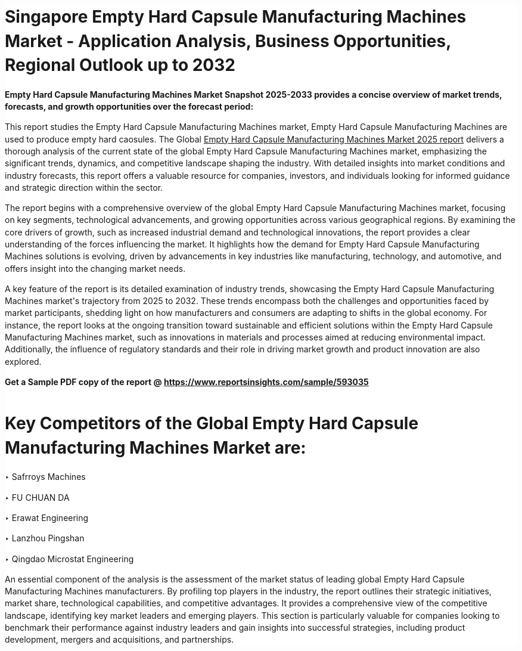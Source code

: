 # Singapore Empty Hard Capsule Manufacturing Machines Market - Application Analysis, Business Opportunities, Regional Outlook up to 2032

<strong>Empty Hard Capsule Manufacturing Machines Market Snapshot 2025-2033 provides a concise overview of market trends, forecasts, and growth opportunities over the forecast period:</strong>

This report studies the Empty Hard Capsule Manufacturing Machines market, Empty Hard Capsule Manufacturing Machines are used to produce empty hard caosules. The Global <a href=https://www.reportsinsights.com/sample/593035>Empty Hard Capsule Manufacturing Machines Market 2025 report</a> delivers a thorough analysis of the current state of the global Empty Hard Capsule Manufacturing Machines market, emphasizing the significant trends, dynamics, and competitive landscape shaping the industry. With detailed insights into market conditions and industry forecasts, this report offers a valuable resource for companies, investors, and individuals looking for informed guidance and strategic direction within the sector.

The report begins with a comprehensive overview of the global Empty Hard Capsule Manufacturing Machines market, focusing on key segments, technological advancements, and growing opportunities across various geographical regions. By examining the core drivers of growth, such as increased industrial demand and technological innovations, the report provides a clear understanding of the forces influencing the market. It highlights how the demand for Empty Hard Capsule Manufacturing Machines solutions is evolving, driven by advancements in key industries like manufacturing, technology, and automotive, and offers insight into the changing market needs.

A key feature of the report is its detailed examination of industry trends, showcasing the Empty Hard Capsule Manufacturing Machines market's trajectory from 2025 to 2032. These trends encompass both the challenges and opportunities faced by market participants, shedding light on how manufacturers and consumers are adapting to shifts in the global economy. For instance, the report looks at the ongoing transition toward sustainable and efficient solutions within the Empty Hard Capsule Manufacturing Machines market, such as innovations in materials and processes aimed at reducing environmental impact. Additionally, the influence of regulatory standards and their role in driving market growth and product innovation are also explored.

<strong>Get a Sample PDF copy of the report @ <a href=https://www.reportsinsights.com/sample/593035>https://www.reportsinsights.com/sample/593035</a></strong>

# <strong>Key Competitors of the Global Empty Hard Capsule Manufacturing Machines Market are:</strong>

‣ Safrroys Machines

‣ FU CHUAN DA

‣ Erawat Engineering

‣ Lanzhou Pingshan

‣ Qingdao Microstat Engineering

An essential component of the analysis is the assessment of the market status of leading global Empty Hard Capsule Manufacturing Machines manufacturers. By profiling top players in the industry, the report outlines their strategic initiatives, market share, technological capabilities, and competitive advantages. It provides a comprehensive view of the competitive landscape, identifying key market leaders and emerging players. This section is particularly valuable for companies looking to benchmark their performance against industry leaders and gain insights into successful strategies, including product development, mergers and acquisitions, and partnerships.
